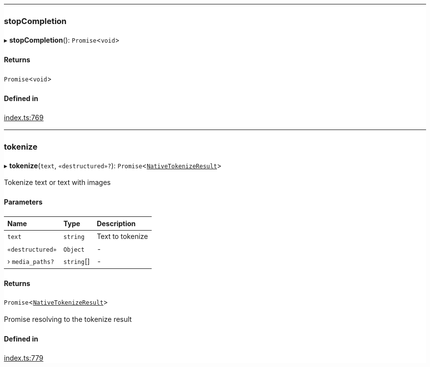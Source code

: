 ___

### stopCompletion

▸ **stopCompletion**(): `Promise`<`void`\>

#### Returns

`Promise`<`void`\>

#### Defined in

[index.ts:769](https://github.com/mybigday/llama.rn/blob/b279dce/src/index.ts#L769)

___

### tokenize

▸ **tokenize**(`text`, `«destructured»?`): `Promise`<[`NativeTokenizeResult`](../README.md#nativetokenizeresult)\>

Tokenize text or text with images

#### Parameters

| Name | Type | Description |
| :------ | :------ | :------ |
| `text` | `string` | Text to tokenize |
| `«destructured»` | `Object` | - |
| › `media_paths?` | `string`[] | - |

#### Returns

`Promise`<[`NativeTokenizeResult`](../README.md#nativetokenizeresult)\>

Promise resolving to the tokenize result

#### Defined in

[index.ts:779](https://github.com/mybigday/llama.rn/blob/b279dce/src/index.ts#L779)
